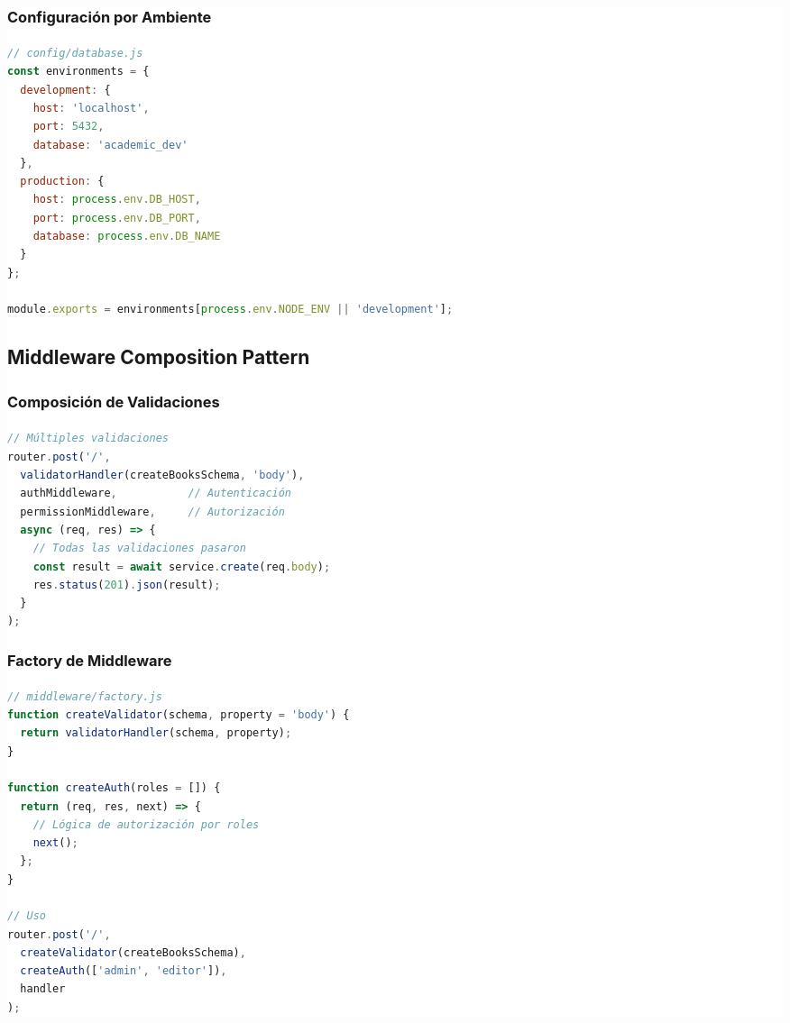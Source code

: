 ### Configuración por Ambiente

```javascript
// config/database.js
const environments = {
  development: {
    host: 'localhost',
    port: 5432,
    database: 'academic_dev'
  },
  production: {
    host: process.env.DB_HOST,
    port: process.env.DB_PORT,
    database: process.env.DB_NAME
  }
};

module.exports = environments[process.env.NODE_ENV || 'development'];
```

## Middleware Composition Pattern

### Composición de Validaciones

```javascript
// Múltiples validaciones
router.post('/',
  validatorHandler(createBooksSchema, 'body'),
  authMiddleware,           // Autenticación
  permissionMiddleware,     // Autorización
  async (req, res) => {
    // Todas las validaciones pasaron
    const result = await service.create(req.body);
    res.status(201).json(result);
  }
);
```

### Factory de Middleware

```javascript
// middleware/factory.js
function createValidator(schema, property = 'body') {
  return validatorHandler(schema, property);
}

function createAuth(roles = []) {
  return (req, res, next) => {
    // Lógica de autorización por roles
    next();
  };
}

// Uso
router.post('/',
  createValidator(createBooksSchema),
  createAuth(['admin', 'editor']),
  handler
);
```